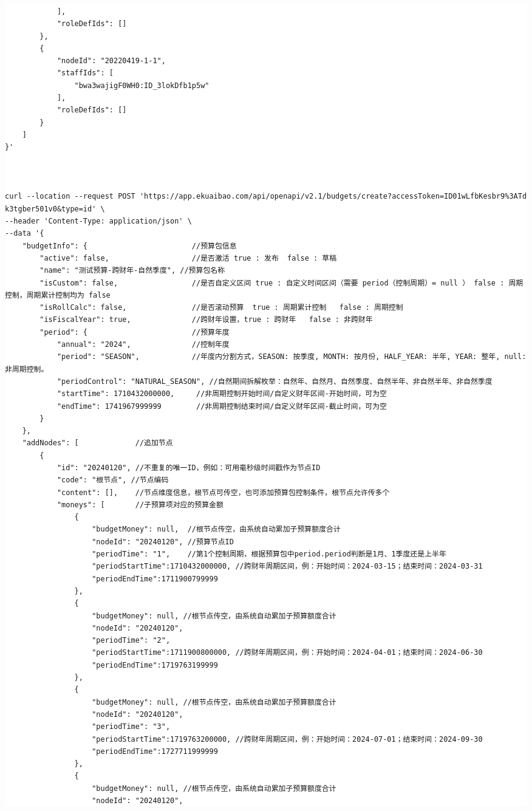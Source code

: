                 ],  
                "roleDefIds": []  
            },  
            {  
                "nodeId": "20220419-1-1",  
                "staffIds": [  
                    "bwa3wajigF0WH0:ID_3lokDfb1p5w"  
                ],  
                "roleDefIds": []  
            }  
        ]  
    }'  
    
    
    
    curl --location --request POST 'https://app.ekuaibao.com/api/openapi/v2.1/budgets/create?accessToken=ID01wLfbKesbr9%3ATdk3tgber501v0&type=id' \  
    --header 'Content-Type: application/json' \  
    --data '{  
        "budgetInfo": {                        //预算包信息  
            "active": false,                   //是否激活 true : 发布  false : 草稿  
            "name": "测试预算-跨财年-自然季度", //预算包名称  
            "isCustom": false,                 //是否自定义区间 true : 自定义时间区间（需要 period（控制周期）= null ） false : 周期控制，周期累计控制均为 false  
            "isRollCalc": false,               //是否滚动预算  true : 周期累计控制   false : 周期控制  
            "isFiscalYear": true,              //跨财年设置，true : 跨财年   false : 非跨财年  
            "period": {                        //预算年度   
                "annual": "2024",              //控制年度  
                "period": "SEASON",            //年度内分割方式，SEASON: 按季度, MONTH: 按月份, HALF_YEAR: 半年, YEAR: 整年, null: 非周期控制。  
                "periodControl": "NATURAL_SEASON", //自然期间拆解枚举：自然年、自然月、自然季度、自然半年、非自然半年、非自然季度  
                "startTime": 1710432000000,     //非周期控制开始时间/自定义财年区间-开始时间，可为空  
                "endTime": 1741967999999        //非周期控制结束时间/自定义财年区间-截止时间，可为空  
            }  
        },  
        "addNodes": [             //追加节点  
            {  
                "id": "20240120", //不重复的唯一ID，例如：可用毫秒级时间戳作为节点ID  
                "code": "根节点", //节点编码  
                "content": [],    //节点维度信息，根节点可传空，也可添加预算包控制条件，根节点允许传多个  
                "moneys": [       //子预算项对应的预算金额  
                    {  
                        "budgetMoney": null,  //根节点传空，由系统自动累加子预算额度合计  
                        "nodeId": "20240120", //预算节点ID  
                        "periodTime": "1",    //第1个控制周期，根据预算包中period.period判断是1月、1季度还是上半年  
                        "periodStartTime":1710432000000, //跨财年周期区间，例：开始时间：2024-03-15；结束时间：2024-03-31  
                        "periodEndTime":1711900799999       
                    },  
                    {  
                        "budgetMoney": null, //根节点传空，由系统自动累加子预算额度合计  
                        "nodeId": "20240120",  
                        "periodTime": "2",  
                        "periodStartTime":1711900800000, //跨财年周期区间，例：开始时间：2024-04-01；结束时间：2024-06-30  
                        "periodEndTime":1719763199999       
                    },  
                    {  
                        "budgetMoney": null, //根节点传空，由系统自动累加子预算额度合计  
                        "nodeId": "20240120",  
                        "periodTime": "3",  
                        "periodStartTime":1719763200000, //跨财年周期区间，例：开始时间：2024-07-01；结束时间：2024-09-30  
                        "periodEndTime":1727711999999       
                    },  
                    {  
                        "budgetMoney": null, //根节点传空，由系统自动累加子预算额度合计  
                        "nodeId": "20240120",  